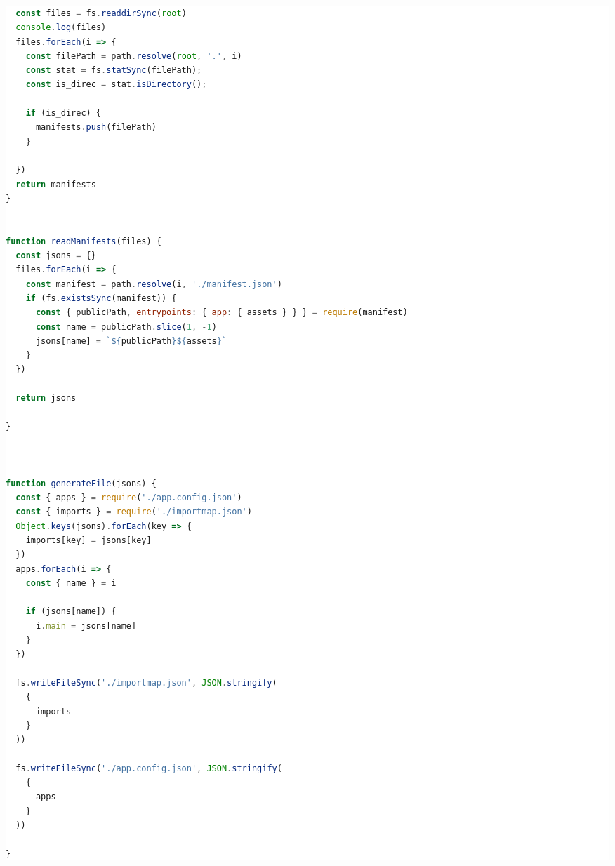```js
  const files = fs.readdirSync(root)
  console.log(files)
  files.forEach(i => {
    const filePath = path.resolve(root, '.', i)
    const stat = fs.statSync(filePath);
    const is_direc = stat.isDirectory();

    if (is_direc) {
      manifests.push(filePath)
    }

  })
  return manifests
}


function readManifests(files) {
  const jsons = {}
  files.forEach(i => {
    const manifest = path.resolve(i, './manifest.json')
    if (fs.existsSync(manifest)) {
      const { publicPath, entrypoints: { app: { assets } } } = require(manifest)
      const name = publicPath.slice(1, -1)
      jsons[name] = `${publicPath}${assets}`
    }
  })

  return jsons

}



function generateFile(jsons) {
  const { apps } = require('./app.config.json')
  const { imports } = require('./importmap.json')
  Object.keys(jsons).forEach(key => {
    imports[key] = jsons[key]
  })
  apps.forEach(i => {
    const { name } = i

    if (jsons[name]) {
      i.main = jsons[name]
    }
  })

  fs.writeFileSync('./importmap.json', JSON.stringify(
    {
      imports
    }
  ))

  fs.writeFileSync('./app.config.json', JSON.stringify(
    {
      apps
    }
  ))

}


```